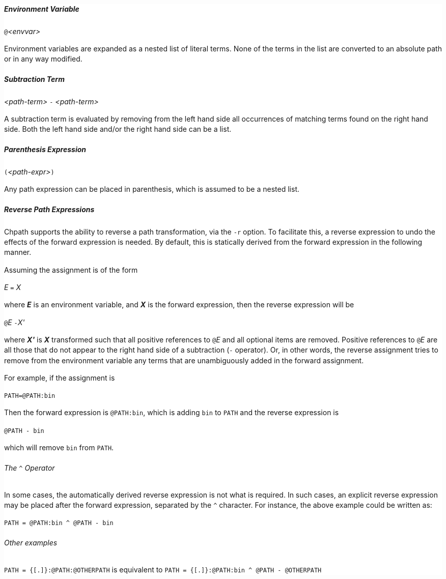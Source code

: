 ##### Environment Variable
`@`_&lt;envvar&gt;_

Environment variables are expanded as a nested list of literal terms. None of the terms in the list are converted to an absolute path or in any way modified.

##### Subtraction Term
_&lt;path-term&gt;_ `-` _&lt;path-term&gt;_

A subtraction term is evaluated by removing from the left hand side all occurrences of matching terms found on the right hand side. Both the left hand side and/or the right hand side can be a list.

##### Parenthesis Expression
`(`_&lt;path-expr&gt;_`)`

Any path expression can be placed in parenthesis, which is assumed to be a nested list.

##### Reverse Path Expressions

Chpath supports the ability to reverse a path transformation, via the `-r` option. To facilitate this, a reverse expression to undo the effects of the forward expression is needed. By default, this is statically derived from the forward expression in the following manner.

Assuming the assignment is of the form

_E_ `=` _X_

where ___E___ is an environment variable, and ___X___ is the forward expression, then the reverse expression will be

`@`_E_ `-`_X'_

where ___X'___ is ___X___ transformed such that all positive references to `@`_E_ and all optional items are removed. Positive references to `@`_E_ are all those that do not appear to the right hand side of a subtraction (`-` operator). Or, in other words, the reverse assignment tries to remove from the environment variable any terms that are unambiguously added in the forward assignment.

For example, if the assignment is

`PATH=@PATH:bin`

Then the forward expression is `@PATH:bin`, which is adding `bin` to `PATH` and the reverse expression is

`@PATH - bin`

which will remove `bin` from `PATH`.

###### The `^` Operator

In some cases, the automatically derived reverse expression is not what is required. In such cases, an explicit reverse expression may be placed after the forward expression, separated by the `^` character. For instance, the above example could be written as:

`PATH = @PATH:bin ^ @PATH - bin`

###### Other examples

`PATH = {[.]}:@PATH:@OTHERPATH` is equivalent to `PATH = {[.]}:@PATH:bin ^ @PATH - @OTHERPATH`
